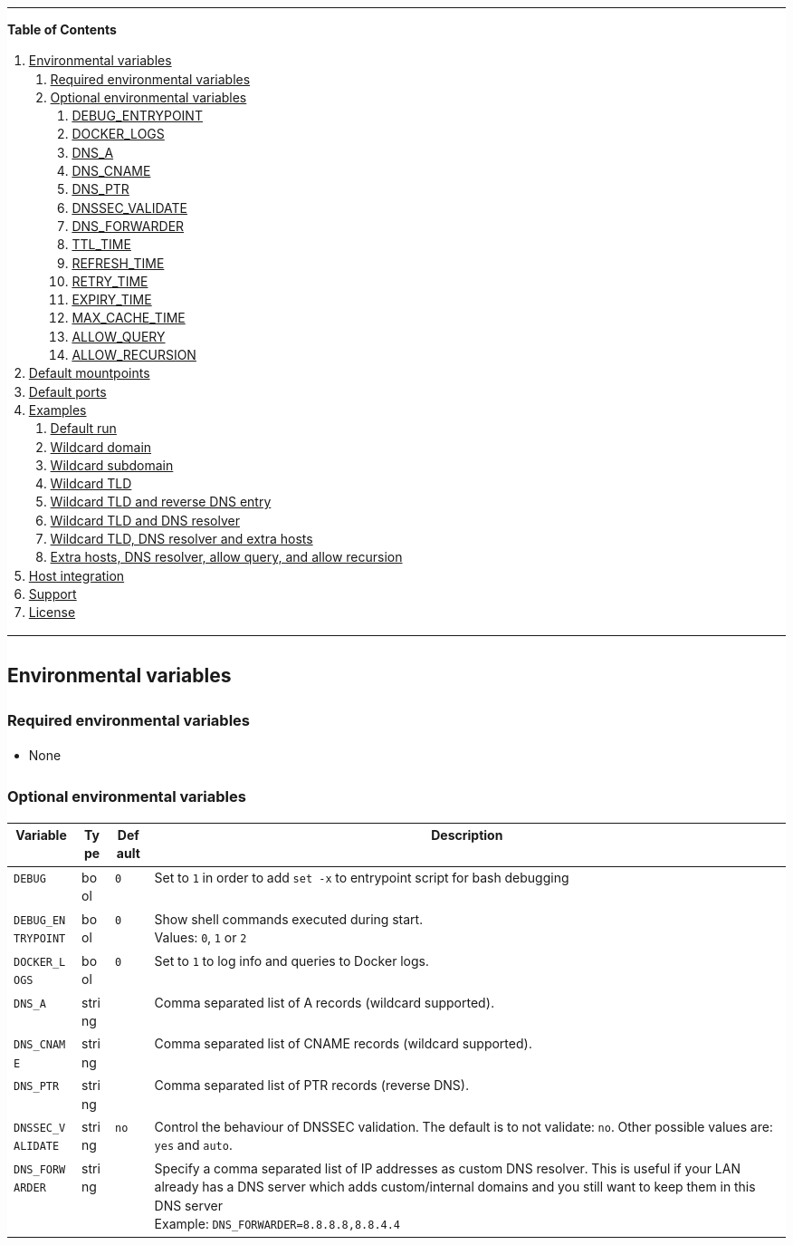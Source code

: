 
----

**Table of Contents**

1. [Environmental variables](#environmental-variables)
    1. [Required environmental variables](#required-environmental-variables)
    2. [Optional environmental variables](#optional-environmental-variables)
        1. [DEBUG_ENTRYPOINT](#debug_entrypoint)
        2. [DOCKER_LOGS](#docker_logs)
        3. [DNS_A](#dns_a)
        4. [DNS_CNAME](#dns_cname)
        5. [DNS_PTR](#dns_ptr)
        6. [DNSSEC_VALIDATE](#dnssec_validate)
        7. [DNS_FORWARDER](#dns_forwarder)
        8. [TTL_TIME](#ttl_time)
        9. [REFRESH_TIME](#refresh_time)
        10. [RETRY_TIME](#retry_time)
        11. [EXPIRY_TIME](#expiry_time)
        12. [MAX_CACHE_TIME](#max_cache_time)
        13. [ALLOW_QUERY](#allow_query)
        14. [ALLOW_RECURSION](#allow_recursion)
2. [Default mountpoints](#default-mountpoints)
3. [Default ports](#default-ports)
4. [Examples](#examples)
    1. [Default run](#default-run)
    2. [Wildcard domain](#wildcard-domain)
    3. [Wildcard subdomain](#wildcard-subdomain)
    4. [Wildcard TLD](#wildcard-tld)
    5. [Wildcard TLD and reverse DNS entry](#wildcard-tld-and-reverse-dns-entry)
    6. [Wildcard TLD and DNS resolver](#wildcard-tld-and-dns-resolver)
    7. [Wildcard TLD, DNS resolver and extra hosts](#wildcard-tld-dns-resolver-and-extra-hosts)
    8. [Extra hosts, DNS resolver, allow query, and allow recursion](#extra-hosts-dns-resolver-allow-query-and-allow-recursion)
5. [Host integration](#host-integration)
6. [Support](#support)
7. [License](#license)

---

## Environmental variables

### Required environmental variables

- None

### Optional environmental variables

| Variable           | Type   | Default   | Description |
|--------------------|--------|-----------|-------------|
| `DEBUG`            | bool   | `0`       | Set to `1` in order to add `set -x` to entrypoint script for bash debugging |
| `DEBUG_ENTRYPOINT` | bool   | `0`       | Show shell commands executed during start.<br/>Values: `0`, `1` or `2` |
| `DOCKER_LOGS`      | bool   | `0`       | Set to `1` to log info and queries to Docker logs. |
| `DNS_A`            | string |           | Comma separated list of A records (wildcard supported). |
| `DNS_CNAME`        | string |           | Comma separated list of CNAME records (wildcard supported). |
| `DNS_PTR`          | string |           | Comma separated list of PTR records (reverse DNS). |
| `DNSSEC_VALIDATE`  | string | `no`      | Control the behaviour of DNSSEC validation. The default is to not validate: `no`. Other possible values are: `yes` and `auto`. |
| `DNS_FORWARDER`    | string |           | Specify a comma separated list of IP addresses as custom DNS resolver. This is useful if your LAN already has a DNS server which adds custom/internal domains and you still want to keep them in this DNS server<br/>Example: `DNS_FORWARDER=8.8.8.8,8.8.4.4` |